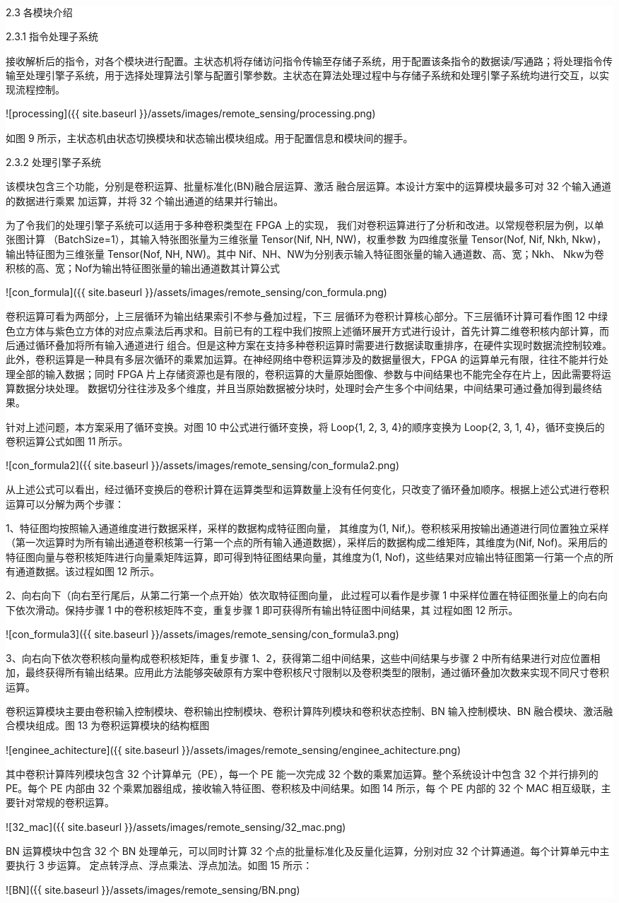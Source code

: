 2.3 各模块介绍

2.3.1 指令处理子系统

接收解析后的指令，对各个模块进行配置。主状态机将存储访问指令传输至存储子系统，用于配置该条指令的数据读/写通路；将处理指令传输至处理引擎子系统，用于选择处理算法引擎与配置引擎参数。主状态在算法处理过程中与存储子系统和处理引擎子系统均进行交互，以实现流程控制。

![processing]({{ site.baseurl }}/assets/images/remote_sensing/processing.png)

如图 9 所示，主状态机由状态切换模块和状态输出模块组成。用于配置信息和模块间的握手。

2.3.2 处理引擎子系统

该模块包含三个功能，分别是卷积运算、批量标准化(BN)融合层运算、激活 融合层运算。本设计方案中的运算模块最多可对 32 个输入通道的数据进行乘累 加运算，并将 32 个输出通道的结果并行输出。

为了令我们的处理引擎子系统可以适用于多种卷积类型在 FPGA 上的实现， 我们对卷积运算进行了分析和改进。以常规卷积层为例，以单张图计算 （BatchSize=1），其输入特张图张量为三维张量 Tensor(Nif, NH, NW)，权重参数 为四维度张量 Tensor(Nof, Nif, Nkh, Nkw)，输出特征图为三维张量 Tensor(Nof, NH, NW)。其中 Nif、NH、NW为分别表示输入特征图张量的输入通道数、高、宽；Nkh、 Nkw为卷积核的高、宽；Nof为输出特征图张量的输出通道数其计算公式

![con_formula]({{ site.baseurl }}/assets/images/remote_sensing/con_formula.png)

卷积运算可看为两部分，上三层循环为输出结果索引不参与叠加过程，下三 层循环为卷积计算核心部分。下三层循环计算可看作图 12 中绿色立方体与紫色立方体的对应点乘法后再求和。目前已有的工程中我们按照上述循环展开方式进行设计，首先计算二维卷积核内部计算，而后通过循环叠加将所有输入通道进行 组合。但是这种方案在支持多种卷积运算时需要进行数据读取重排序，在硬件实现时数据流控制较难。此外，卷积运算是一种具有多层次循环的乘累加运算。在神经网络中卷积运算涉及的数据量很大，FPGA 的运算单元有限，往往不能并行处理全部的输入数据；同时 FPGA 片上存储资源也是有限的，卷积运算的大量原始图像、参数与中间结果也不能完全存在片上，因此需要将运算数据分块处理。 数据切分往往涉及多个维度，并且当原始数据被分块时，处理时会产生多个中间结果，中间结果可通过叠加得到最终结果。

针对上述问题，本方案采用了循环变换。对图 10 中公式进行循环变换，将 Loop{1, 2, 3, 4}的顺序变换为 Loop{2, 3, 1, 4}，循环变换后的卷积运算公式如图 11 所示。

![con_formula2]({{ site.baseurl }}/assets/images/remote_sensing/con_formula2.png)

从上述公式可以看出，经过循环变换后的卷积计算在运算类型和运算数量上没有任何变化，只改变了循环叠加顺序。根据上述公式进行卷积运算可以分解为两个步骤：

1、特征图均按照输入通道维度进行数据采样，采样的数据构成特征图向量， 其维度为(1, Nif,)。卷积核采用按输出通道进行同位置独立采样（第一次运算时为所有输出通道卷积核第一行第一个点的所有输入通道数据），采样后的数据构成二维矩阵，其维度为(Nif, Nof)。采用后的特征图向量与卷积核矩阵进行向量乘矩阵运算，即可得到特征图结果向量，其维度为(1, Nof)，这些结果对应输出特征图第一行第一个点的所有通道数据。该过程如图 12 所示。

2、向右向下（向右至行尾后，从第二行第一个点开始）依次取特征图向量， 此过程可以看作是步骤 1 中采样位置在特征图张量上的向右向下依次滑动。保持步骤 1 中的卷积核矩阵不变，重复步骤 1 即可获得所有输出特征图中间结果，其 过程如图 12 所示。

![con_formula3]({{ site.baseurl }}/assets/images/remote_sensing/con_formula3.png)

3、向右向下依次卷积核向量构成卷积核矩阵，重复步骤 1、2，获得第二组中间结果，这些中间结果与步骤 2 中所有结果进行对应位置相加，最终获得所有输出结果。应用此方法能够突破原有方案中卷积核尺寸限制以及卷积类型的限制，通过循环叠加次数来实现不同尺寸卷积运算。

卷积运算模块主要由卷积输入控制模块、卷积输出控制模块、卷积计算阵列模块和卷积状态控制、BN 输入控制模块、BN 融合模块、激活融合模块组成。图 13 为卷积运算模块的结构框图

![enginee_achitecture]({{ site.baseurl }}/assets/images/remote_sensing/enginee_achitecture.png)

其中卷积计算阵列模块包含 32 个计算单元（PE），每一个 PE 能一次完成 32 个数的乘累加运算。整个系统设计中包含 32 个并行排列的 PE。每个 PE 内部由 32 个乘累加器组成，接收输入特征图、卷积核及中间结果。如图 14 所示，每 个 PE 内部的 32 个 MAC 相互级联，主要针对常规的卷积运算。

![32_mac]({{ site.baseurl }}/assets/images/remote_sensing/32_mac.png)

BN 运算模块中包含 32 个 BN 处理单元，可以同时计算 32 个点的批量标准化及反量化运算，分别对应 32 个计算通道。每个计算单元中主要执行 3 步运算。 定点转浮点、浮点乘法、浮点加法。如图 15 所示：

![BN]({{ site.baseurl }}/assets/images/remote_sensing/BN.png)
